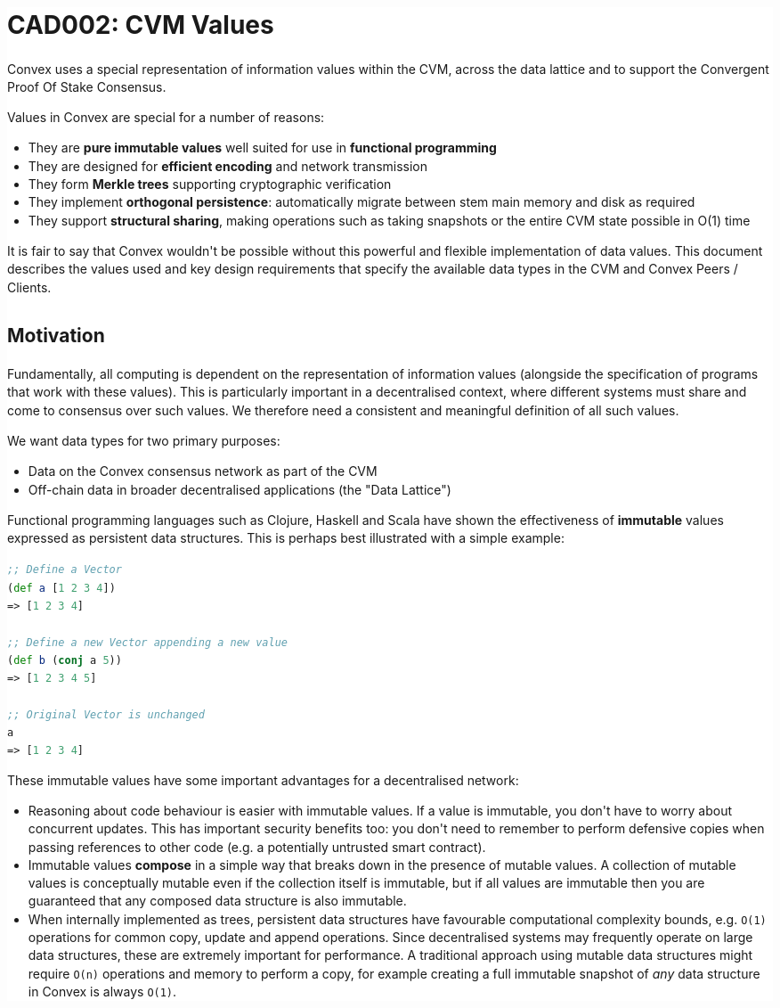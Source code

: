 # CAD002: CVM Values

Convex uses a special representation of information values within the CVM, across the data lattice and to support the Convergent Proof Of Stake Consensus. 

Values in Convex are special for a number of reasons:
- They are **pure immutable values** well suited for use in **functional programming**
- They are designed for **efficient encoding** and network transmission
- They form **Merkle trees** supporting cryptographic verification
- They implement **orthogonal persistence**: automatically migrate between stem main memory and disk as required
- They support **structural sharing**, making operations such as taking snapshots or the entire CVM state possible in O(1) time

It is fair to say that Convex wouldn't be possible without this powerful and flexible implementation of data values. This document describes the values used and key design requirements that specify the available data types in the CVM and Convex Peers / Clients.

## Motivation

Fundamentally, all computing is dependent on the representation of information values (alongside the specification of programs that work with these values). This is particularly important in a decentralised context, where different systems must share and come to consensus over such values. We therefore need a consistent and meaningful definition of all such values.

We want data types for two primary purposes:
- Data on the Convex consensus network as part of the CVM
- Off-chain data in broader decentralised applications (the "Data Lattice")

Functional programming languages such as Clojure, Haskell and Scala have shown the effectiveness of **immutable** values expressed as persistent data structures. This is perhaps best illustrated with a simple example:

```clojure
;; Define a Vector
(def a [1 2 3 4])
=> [1 2 3 4]

;; Define a new Vector appending a new value
(def b (conj a 5))
=> [1 2 3 4 5]

;; Original Vector is unchanged
a
=> [1 2 3 4]
```

These immutable values have some important advantages for a decentralised network:

- Reasoning about code behaviour is easier with immutable values. If a value is immutable, you don't have to worry about concurrent updates. This has important security benefits too: you don't need to remember to perform defensive copies when passing references to other code (e.g. a potentially untrusted smart contract).
- Immutable values **compose** in a simple way that breaks down in the presence of mutable values. A collection of mutable values is conceptually mutable even if the collection itself is immutable, but if all values are immutable then you are guaranteed that any composed data structure is also immutable.
- When internally implemented as trees, persistent data structures have favourable computational complexity bounds, e.g. `O(1)` operations for common copy, update and append operations. Since decentralised systems may frequently operate on large data structures, these are extremely important for performance. A traditional approach using mutable data structures might require `O(n)` operations and memory to perform a copy, for example creating a full immutable snapshot of *any* data structure in Convex is always `O(1)`.